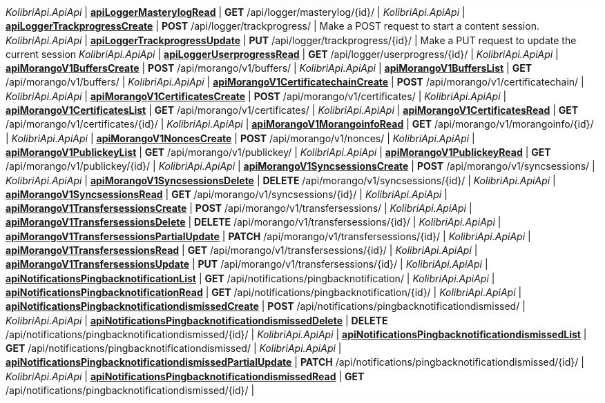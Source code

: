 *KolibriApi.ApiApi* | [**apiLoggerMasterylogRead**](docs/ApiApi.md#apiLoggerMasterylogRead) | **GET** /api/logger/masterylog/{id}/ | 
*KolibriApi.ApiApi* | [**apiLoggerTrackprogressCreate**](docs/ApiApi.md#apiLoggerTrackprogressCreate) | **POST** /api/logger/trackprogress/ | Make a POST request to start a content session.
*KolibriApi.ApiApi* | [**apiLoggerTrackprogressUpdate**](docs/ApiApi.md#apiLoggerTrackprogressUpdate) | **PUT** /api/logger/trackprogress/{id}/ | Make a PUT request to update the current session
*KolibriApi.ApiApi* | [**apiLoggerUserprogressRead**](docs/ApiApi.md#apiLoggerUserprogressRead) | **GET** /api/logger/userprogress/{id}/ | 
*KolibriApi.ApiApi* | [**apiMorangoV1BuffersCreate**](docs/ApiApi.md#apiMorangoV1BuffersCreate) | **POST** /api/morango/v1/buffers/ | 
*KolibriApi.ApiApi* | [**apiMorangoV1BuffersList**](docs/ApiApi.md#apiMorangoV1BuffersList) | **GET** /api/morango/v1/buffers/ | 
*KolibriApi.ApiApi* | [**apiMorangoV1CertificatechainCreate**](docs/ApiApi.md#apiMorangoV1CertificatechainCreate) | **POST** /api/morango/v1/certificatechain/ | 
*KolibriApi.ApiApi* | [**apiMorangoV1CertificatesCreate**](docs/ApiApi.md#apiMorangoV1CertificatesCreate) | **POST** /api/morango/v1/certificates/ | 
*KolibriApi.ApiApi* | [**apiMorangoV1CertificatesList**](docs/ApiApi.md#apiMorangoV1CertificatesList) | **GET** /api/morango/v1/certificates/ | 
*KolibriApi.ApiApi* | [**apiMorangoV1CertificatesRead**](docs/ApiApi.md#apiMorangoV1CertificatesRead) | **GET** /api/morango/v1/certificates/{id}/ | 
*KolibriApi.ApiApi* | [**apiMorangoV1MorangoinfoRead**](docs/ApiApi.md#apiMorangoV1MorangoinfoRead) | **GET** /api/morango/v1/morangoinfo/{id}/ | 
*KolibriApi.ApiApi* | [**apiMorangoV1NoncesCreate**](docs/ApiApi.md#apiMorangoV1NoncesCreate) | **POST** /api/morango/v1/nonces/ | 
*KolibriApi.ApiApi* | [**apiMorangoV1PublickeyList**](docs/ApiApi.md#apiMorangoV1PublickeyList) | **GET** /api/morango/v1/publickey/ | 
*KolibriApi.ApiApi* | [**apiMorangoV1PublickeyRead**](docs/ApiApi.md#apiMorangoV1PublickeyRead) | **GET** /api/morango/v1/publickey/{id}/ | 
*KolibriApi.ApiApi* | [**apiMorangoV1SyncsessionsCreate**](docs/ApiApi.md#apiMorangoV1SyncsessionsCreate) | **POST** /api/morango/v1/syncsessions/ | 
*KolibriApi.ApiApi* | [**apiMorangoV1SyncsessionsDelete**](docs/ApiApi.md#apiMorangoV1SyncsessionsDelete) | **DELETE** /api/morango/v1/syncsessions/{id}/ | 
*KolibriApi.ApiApi* | [**apiMorangoV1SyncsessionsRead**](docs/ApiApi.md#apiMorangoV1SyncsessionsRead) | **GET** /api/morango/v1/syncsessions/{id}/ | 
*KolibriApi.ApiApi* | [**apiMorangoV1TransfersessionsCreate**](docs/ApiApi.md#apiMorangoV1TransfersessionsCreate) | **POST** /api/morango/v1/transfersessions/ | 
*KolibriApi.ApiApi* | [**apiMorangoV1TransfersessionsDelete**](docs/ApiApi.md#apiMorangoV1TransfersessionsDelete) | **DELETE** /api/morango/v1/transfersessions/{id}/ | 
*KolibriApi.ApiApi* | [**apiMorangoV1TransfersessionsPartialUpdate**](docs/ApiApi.md#apiMorangoV1TransfersessionsPartialUpdate) | **PATCH** /api/morango/v1/transfersessions/{id}/ | 
*KolibriApi.ApiApi* | [**apiMorangoV1TransfersessionsRead**](docs/ApiApi.md#apiMorangoV1TransfersessionsRead) | **GET** /api/morango/v1/transfersessions/{id}/ | 
*KolibriApi.ApiApi* | [**apiMorangoV1TransfersessionsUpdate**](docs/ApiApi.md#apiMorangoV1TransfersessionsUpdate) | **PUT** /api/morango/v1/transfersessions/{id}/ | 
*KolibriApi.ApiApi* | [**apiNotificationsPingbacknotificationList**](docs/ApiApi.md#apiNotificationsPingbacknotificationList) | **GET** /api/notifications/pingbacknotification/ | 
*KolibriApi.ApiApi* | [**apiNotificationsPingbacknotificationRead**](docs/ApiApi.md#apiNotificationsPingbacknotificationRead) | **GET** /api/notifications/pingbacknotification/{id}/ | 
*KolibriApi.ApiApi* | [**apiNotificationsPingbacknotificationdismissedCreate**](docs/ApiApi.md#apiNotificationsPingbacknotificationdismissedCreate) | **POST** /api/notifications/pingbacknotificationdismissed/ | 
*KolibriApi.ApiApi* | [**apiNotificationsPingbacknotificationdismissedDelete**](docs/ApiApi.md#apiNotificationsPingbacknotificationdismissedDelete) | **DELETE** /api/notifications/pingbacknotificationdismissed/{id}/ | 
*KolibriApi.ApiApi* | [**apiNotificationsPingbacknotificationdismissedList**](docs/ApiApi.md#apiNotificationsPingbacknotificationdismissedList) | **GET** /api/notifications/pingbacknotificationdismissed/ | 
*KolibriApi.ApiApi* | [**apiNotificationsPingbacknotificationdismissedPartialUpdate**](docs/ApiApi.md#apiNotificationsPingbacknotificationdismissedPartialUpdate) | **PATCH** /api/notifications/pingbacknotificationdismissed/{id}/ | 
*KolibriApi.ApiApi* | [**apiNotificationsPingbacknotificationdismissedRead**](docs/ApiApi.md#apiNotificationsPingbacknotificationdismissedRead) | **GET** /api/notifications/pingbacknotificationdismissed/{id}/ | 